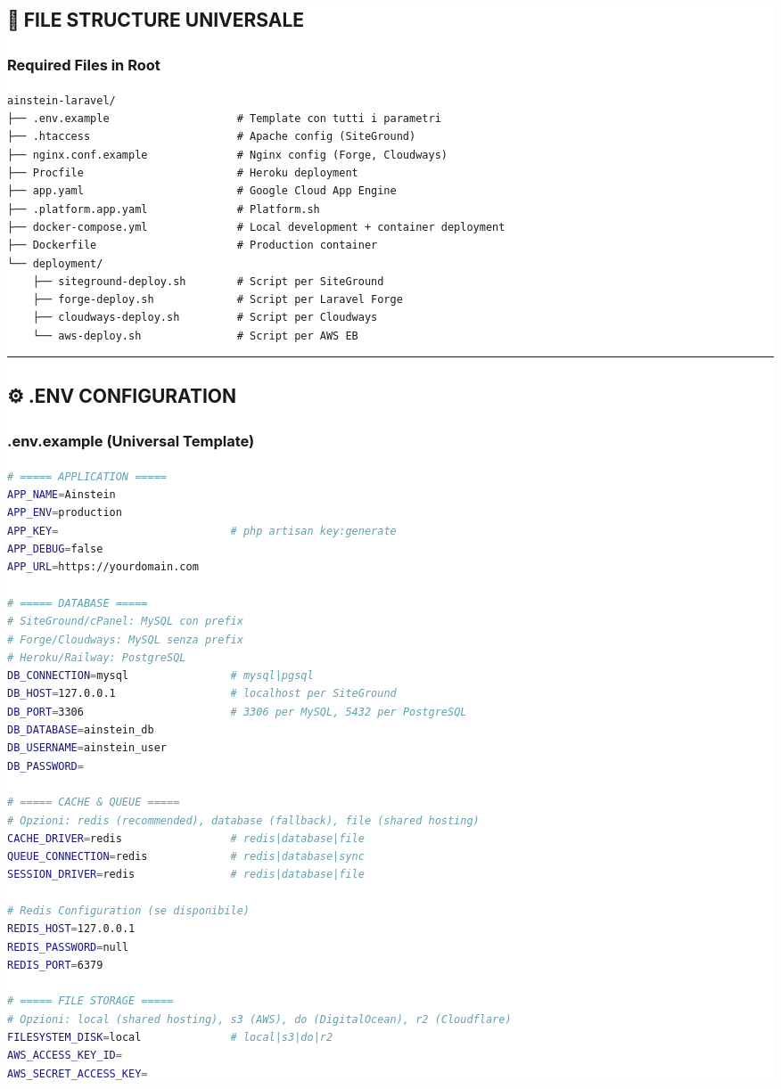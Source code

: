 
## 📁 FILE STRUCTURE UNIVERSALE

### Required Files in Root

```
ainstein-laravel/
├── .env.example                    # Template con tutti i parametri
├── .htaccess                       # Apache config (SiteGround)
├── nginx.conf.example              # Nginx config (Forge, Cloudways)
├── Procfile                        # Heroku deployment
├── app.yaml                        # Google Cloud App Engine
├── .platform.app.yaml              # Platform.sh
├── docker-compose.yml              # Local development + container deployment
├── Dockerfile                      # Production container
└── deployment/
    ├── siteground-deploy.sh        # Script per SiteGround
    ├── forge-deploy.sh             # Script per Laravel Forge
    ├── cloudways-deploy.sh         # Script per Cloudways
    └── aws-deploy.sh               # Script per AWS EB
```

---

## ⚙️ .ENV CONFIGURATION

### .env.example (Universal Template)

```bash
# ===== APPLICATION =====
APP_NAME=Ainstein
APP_ENV=production
APP_KEY=                           # php artisan key:generate
APP_DEBUG=false
APP_URL=https://yourdomain.com

# ===== DATABASE =====
# SiteGround/cPanel: MySQL con prefix
# Forge/Cloudways: MySQL senza prefix
# Heroku/Railway: PostgreSQL
DB_CONNECTION=mysql                # mysql|pgsql
DB_HOST=127.0.0.1                  # localhost per SiteGround
DB_PORT=3306                       # 3306 per MySQL, 5432 per PostgreSQL
DB_DATABASE=ainstein_db
DB_USERNAME=ainstein_user
DB_PASSWORD=

# ===== CACHE & QUEUE =====
# Opzioni: redis (recommended), database (fallback), file (shared hosting)
CACHE_DRIVER=redis                 # redis|database|file
QUEUE_CONNECTION=redis             # redis|database|sync
SESSION_DRIVER=redis               # redis|database|file

# Redis Configuration (se disponibile)
REDIS_HOST=127.0.0.1
REDIS_PASSWORD=null
REDIS_PORT=6379

# ===== FILE STORAGE =====
# Opzioni: local (shared hosting), s3 (AWS), do (DigitalOcean), r2 (Cloudflare)
FILESYSTEM_DISK=local              # local|s3|do|r2
AWS_ACCESS_KEY_ID=
AWS_SECRET_ACCESS_KEY=
```